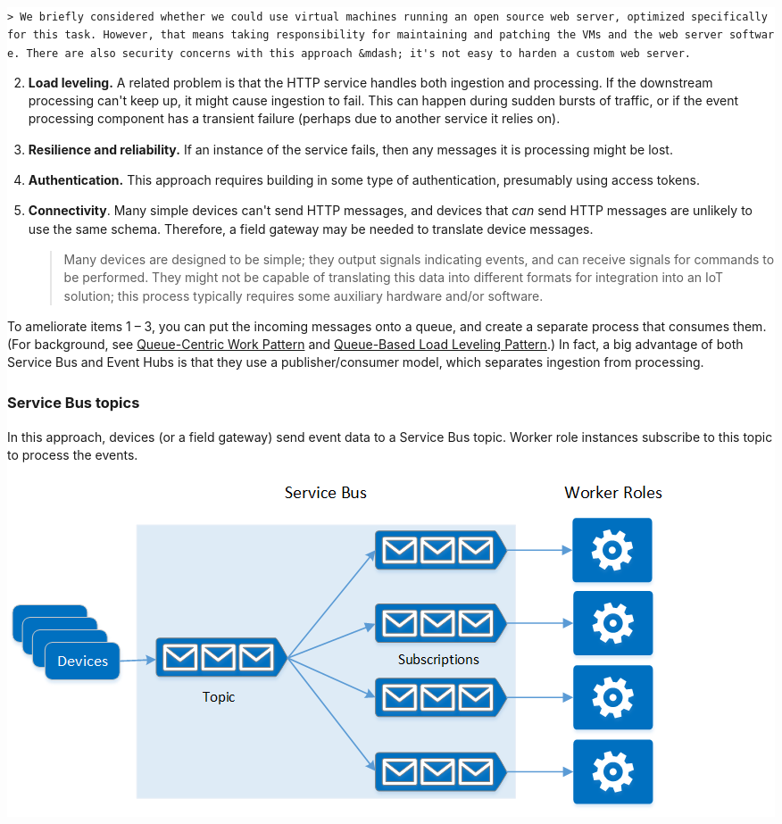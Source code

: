 	> We briefly considered whether we could use virtual machines running an open source web server, optimized specifically for this task. However, that means taking responsibility for maintaining and patching the VMs and the web server software. There are also security concerns with this approach &mdash; it's not easy to harden a custom web server.

2. **Load leveling.** A related problem is that the HTTP service handles both ingestion and processing. If the downstream processing can't keep up, it might cause ingestion to fail. This can happen during sudden bursts of traffic, or if the event processing component has a transient failure (perhaps due to another service it relies on).   
 
3. **Resilience and reliability.** If an instance of the service fails, then any messages it is processing might be lost. 

4. **Authentication.** This approach requires building in some type of authentication, presumably using access tokens.  

5. **Connectivity**. Many simple devices can't send HTTP messages, and devices that *can* send HTTP messages are unlikely to use the same schema. Therefore, a field gateway may be needed to translate device messages.

	> Many devices are designed to be simple; they output signals indicating events, and can receive signals for commands to be performed. They might not be capable of translating this data into different formats for integration into an IoT solution; this process typically requires some auxiliary hardware and/or software.

To ameliorate items 1 &ndash; 3, you can put the incoming messages onto a queue, and create a separate process that consumes them. (For background, see [Queue-Centric Work Pattern][queue-centric-work-pattern] and [Queue-Based Load Leveling Pattern][queue-based-load-leveling].) In fact, a big advantage of both Service Bus and Event Hubs is that they use a publisher/consumer model, which separates ingestion from processing.  


### Service Bus topics

In this approach, devices (or a field gateway) send event data to a Service Bus topic. Worker role instances subscribe to this topic to process the events. 

![cloud service solution based on Service Bus Topics and Work Roles](media/physical-architecture-worker-role-and-service-bus.png)


[reference-impl]: 03-reference-implementation.md
[Long-term storage]: 05-long-term-storage.md
[Ad hoc exploration]: 06-ad-hoc-exploration.md
[traffic-manager]: https://azure.microsoft.com/documentation/articles/traffic-manager-overview/
[AMQP]: https://www.amqp.org/
[event-hubs-programming-guide]: https://msdn.microsoft.com/library/azure/dn789972.aspx
[blob-storage]: http://azure.microsoft.com/documentation/articles/storage-dotnet-how-to-use-blobs/
[event-hubs]: http://azure.microsoft.com/services/event-hubs/
[stream-analytics]: http://azure.microsoft.com/services/stream-analytics/
[queue-based-load-leveling]: https://msdn.microsoft.com/en-us/library/dn589783.aspx
[queue-centric-work-pattern]: http://www.asp.net/aspnet/overview/developing-apps-with-windows-azure/building-real-world-cloud-apps-with-windows-azure/queue-centric-work-pattern
[event-hubs-vs-azure-messaging]: http://microsoftintegration.guru/2015/03/03/azure-event-hubs-vs-azure-messaging
[apache-kafka]: https://kafka.apache.org/
[event-processor-host]: https://azure.microsoft.com/en-us/documentation/articles/event-hubs-programming-guide/#event-processor-host